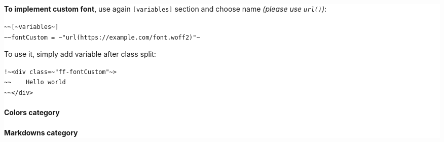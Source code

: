 **To implement custom font**, use again `[variables]` section and choose name _(please use `url()`)_:
```
~~[~variables~]
~~fontCustom = ~"url(https://example.com/font.woff2)"~
```
To use it, simply add variable after class split:
```
!~<div class=~"ff-fontCustom"~>
~~    Hello world
~~</div>
```

#### Colors category

#### Markdowns category